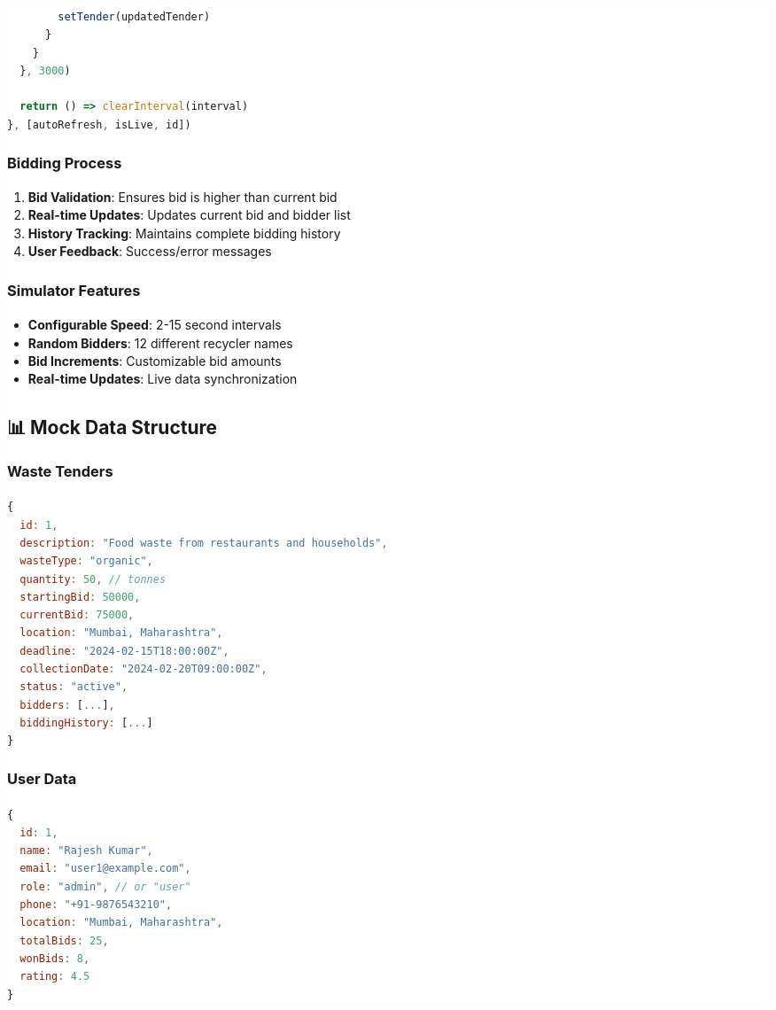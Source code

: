 ```javascript
        setTender(updatedTender)
      }
    }
  }, 3000)
  
  return () => clearInterval(interval)
}, [autoRefresh, isLive, id])
```

### Bidding Process
1. **Bid Validation**: Ensures bid is higher than current bid
2. **Real-time Updates**: Updates current bid and bidder list
3. **History Tracking**: Maintains complete bidding history
4. **User Feedback**: Success/error messages

### Simulator Features
- **Configurable Speed**: 2-15 second intervals
- **Random Bidders**: 12 different recycler names
- **Bid Increments**: Customizable bid amounts
- **Real-time Updates**: Live data synchronization

## 📊 Mock Data Structure

### Waste Tenders
```javascript
{
  id: 1,
  description: "Food waste from restaurants and households",
  wasteType: "organic",
  quantity: 50, // tonnes
  startingBid: 50000,
  currentBid: 75000,
  location: "Mumbai, Maharashtra",
  deadline: "2024-02-15T18:00:00Z",
  collectionDate: "2024-02-20T09:00:00Z",
  status: "active",
  bidders: [...],
  biddingHistory: [...]
}
```

### User Data
```javascript
{
  id: 1,
  name: "Rajesh Kumar",
  email: "user1@example.com",
  role: "admin", // or "user"
  phone: "+91-9876543210",
  location: "Mumbai, Maharashtra",
  totalBids: 25,
  wonBids: 8,
  rating: 4.5
}
```
